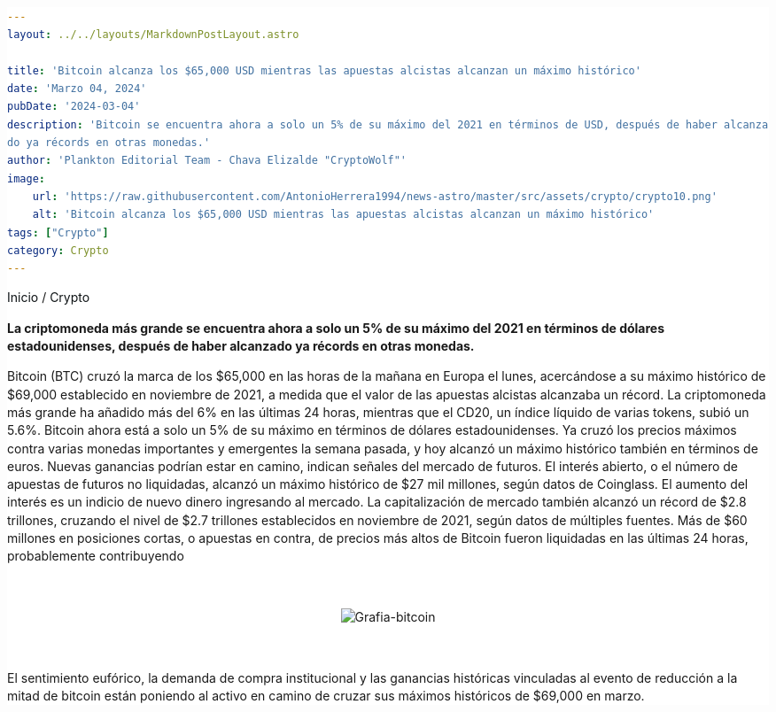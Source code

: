 ```yaml
---
layout: ../../layouts/MarkdownPostLayout.astro

title: 'Bitcoin alcanza los $65,000 USD mientras las apuestas alcistas alcanzan un máximo histórico'
date: 'Marzo 04, 2024'
pubDate: '2024-03-04'
description: 'Bitcoin se encuentra ahora a solo un 5% de su máximo del 2021 en términos de USD, después de haber alcanzado ya récords en otras monedas.'
author: 'Plankton Editorial Team - Chava Elizalde "CryptoWolf"'
image:
    url: 'https://raw.githubusercontent.com/AntonioHerrera1994/news-astro/master/src/assets/crypto/crypto10.png'
    alt: 'Bitcoin alcanza los $65,000 USD mientras las apuestas alcistas alcanzan un máximo histórico'
tags: ["Crypto"]
category: Crypto
---
```


<span><a href="/" style="text-decoration:none;color:#0F1416">Inicio</a> / <a href="/crypto" style="text-decoration:none;color:#0F1416">Crypto</a></span>


<p style="font-weight: bold;">La criptomoneda más grande se encuentra ahora a solo un 5% de su máximo del 2021 en términos de dólares estadounidenses, después de haber alcanzado ya récords en otras monedas.</p>

Bitcoin (BTC) cruzó la marca de los $65,000 en las horas de la mañana en Europa el lunes, acercándose a su máximo histórico de $69,000 establecido en noviembre de 2021, a medida que el valor de las apuestas alcistas alcanzaba un récord.
La criptomoneda más grande ha añadido más del 6% en las últimas 24 horas, mientras que el CD20, un índice líquido de varias tokens, subió un 5.6%. Bitcoin ahora está a solo un 5% de su máximo en términos de dólares estadounidenses. Ya cruzó los precios máximos contra varias monedas importantes y emergentes la semana pasada, y hoy alcanzó un máximo histórico también en términos de euros.
Nuevas ganancias podrían estar en camino, indican señales del mercado de futuros. El interés abierto, o el número de apuestas de futuros no liquidadas, alcanzó un máximo histórico de $27 mil millones, según datos de Coinglass. El aumento del interés es un indicio de nuevo dinero ingresando al mercado. La capitalización de mercado también alcanzó un récord de $2.8 trillones, cruzando el nivel de $2.7 trillones establecidos en noviembre de 2021, según datos de múltiples fuentes.
Más de $60 millones en posiciones cortas, o apuestas en contra, de precios más altos de Bitcoin fueron liquidadas en las últimas 24 horas, probablemente contribuyendo 

<br>

<p align="center">
<img src="https://raw.githubusercontent.com/AntonioHerrera1994/news-astro/master/src/assets/grafica-04-03.png"
alt="Grafia-bitcoin" 
width="100%" height="100%"/>
</p>
<br>

El sentimiento eufórico, la demanda de compra institucional y las ganancias históricas vinculadas al evento de reducción a la mitad de bitcoin están poniendo al activo en camino de cruzar sus máximos históricos de $69,000 en marzo.
